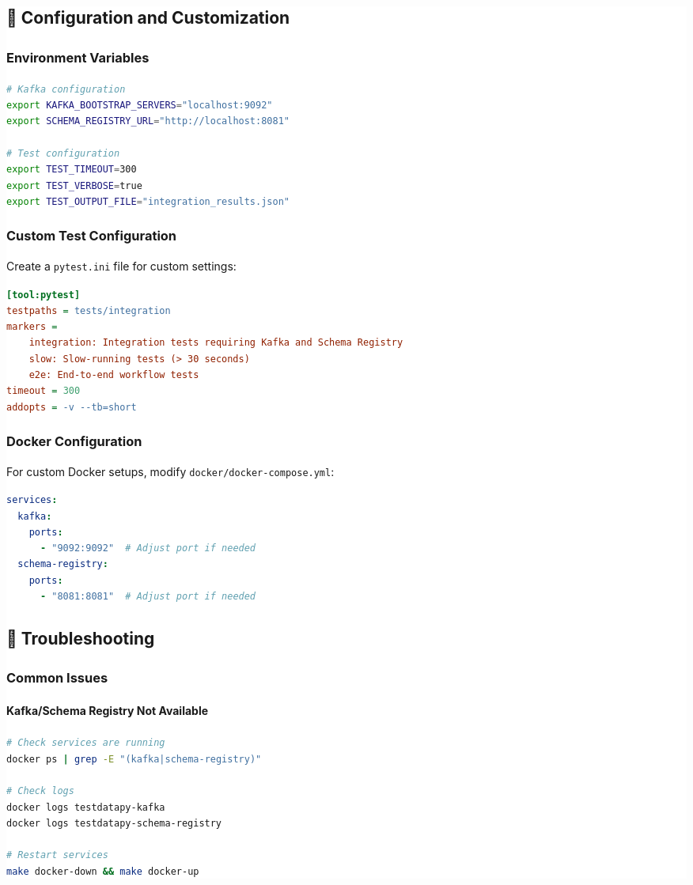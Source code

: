 ## 🔧 Configuration and Customization

### Environment Variables

```bash
# Kafka configuration
export KAFKA_BOOTSTRAP_SERVERS="localhost:9092"
export SCHEMA_REGISTRY_URL="http://localhost:8081"

# Test configuration
export TEST_TIMEOUT=300
export TEST_VERBOSE=true
export TEST_OUTPUT_FILE="integration_results.json"
```

### Custom Test Configuration

Create a `pytest.ini` file for custom settings:
```ini
[tool:pytest]
testpaths = tests/integration
markers =
    integration: Integration tests requiring Kafka and Schema Registry
    slow: Slow-running tests (> 30 seconds)
    e2e: End-to-end workflow tests
timeout = 300
addopts = -v --tb=short
```

### Docker Configuration

For custom Docker setups, modify `docker/docker-compose.yml`:
```yaml
services:
  kafka:
    ports:
      - "9092:9092"  # Adjust port if needed
  schema-registry:
    ports:
      - "8081:8081"  # Adjust port if needed
```

## 🐛 Troubleshooting

### Common Issues

#### Kafka/Schema Registry Not Available
```bash
# Check services are running
docker ps | grep -E "(kafka|schema-registry)"

# Check logs
docker logs testdatapy-kafka
docker logs testdatapy-schema-registry

# Restart services
make docker-down && make docker-up
```
